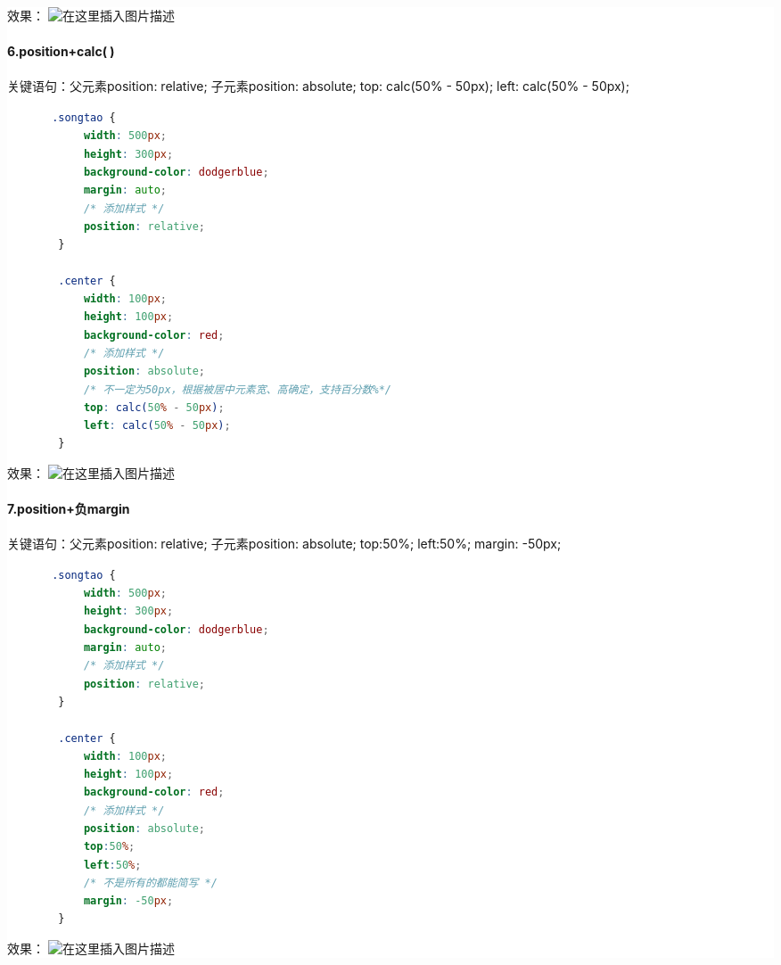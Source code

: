 效果：
![在这里插入图片描述](https://img-blog.csdnimg.cn/20201010221430915.png?x-oss-process=image/watermark,type_ZmFuZ3poZW5naGVpdGk,shadow_10,text_aHR0cHM6Ly9ibG9nLmNzZG4ubmV0L3FxXzQxNjMzNTk3,size_16,color_FFFFFF,t_70#pic_center)
#### 6.position+calc( )
关键语句：父元素position: relative;
子元素position: absolute;
		  top: calc(50% - 50px);
		  left: calc(50% - 50px);
```css
       .songtao {
			width: 500px;
			height: 300px;
			background-color: dodgerblue;
			margin: auto;
			/* 添加样式 */
			position: relative;
		}

		.center {
			width: 100px;
			height: 100px;
			background-color: red;
			/* 添加样式 */
			position: absolute;
			/* 不一定为50px，根据被居中元素宽、高确定，支持百分数%*/
			top: calc(50% - 50px);
		    left: calc(50% - 50px);
		}
```
效果：
![在这里插入图片描述](https://img-blog.csdnimg.cn/20201010224225131.png?x-oss-process=image/watermark,type_ZmFuZ3poZW5naGVpdGk,shadow_10,text_aHR0cHM6Ly9ibG9nLmNzZG4ubmV0L3FxXzQxNjMzNTk3,size_16,color_FFFFFF,t_70#pic_center)
#### 7.position+负margin
关键语句：父元素position: relative;
子元素position: absolute;
            top:50%;
			left:50%;
			margin: -50px;
```css
       .songtao {
			width: 500px;
			height: 300px;
			background-color: dodgerblue;
			margin: auto;
			/* 添加样式 */
			position: relative;
		}

		.center {
			width: 100px;
			height: 100px;
			background-color: red;
			/* 添加样式 */
			position: absolute;
			top:50%;
			left:50%;
			/* 不是所有的都能简写 */
			margin: -50px;
		}
```
效果：
![在这里插入图片描述](https://img-blog.csdnimg.cn/20201010230736468.png?x-oss-process=image/watermark,type_ZmFuZ3poZW5naGVpdGk,shadow_10,text_aHR0cHM6Ly9ibG9nLmNzZG4ubmV0L3FxXzQxNjMzNTk3,size_16,color_FFFFFF,t_70#pic_center)
